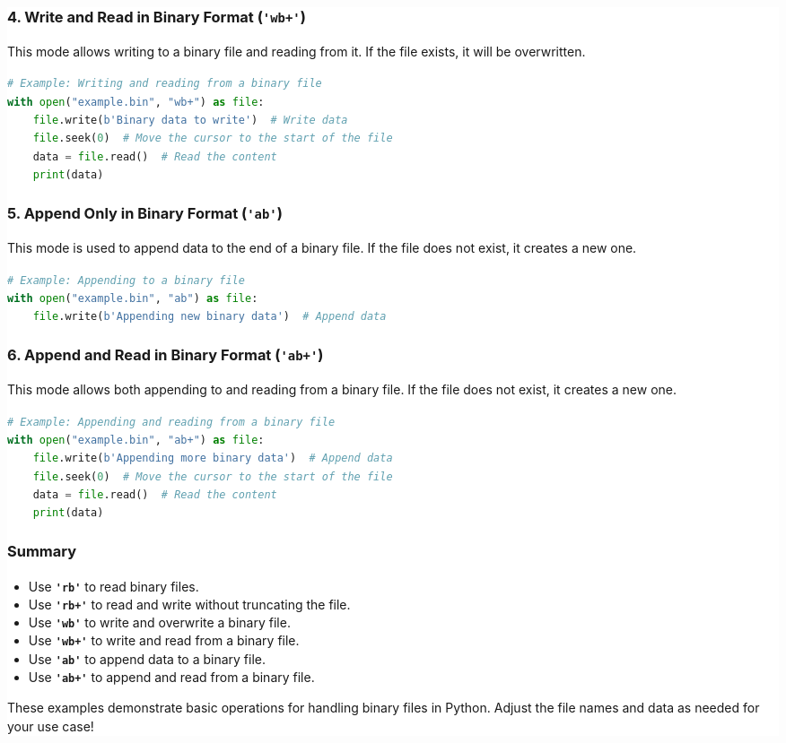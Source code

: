 ### 4. Write and Read in Binary Format (`'wb+'`)

This mode allows writing to a binary file and reading from it. If the file exists, it will be overwritten.

```python
# Example: Writing and reading from a binary file
with open("example.bin", "wb+") as file:
    file.write(b'Binary data to write')  # Write data
    file.seek(0)  # Move the cursor to the start of the file
    data = file.read()  # Read the content
    print(data)
```

### 5. Append Only in Binary Format (`'ab'`)

This mode is used to append data to the end of a binary file. If the file does not exist, it creates a new one.

```python
# Example: Appending to a binary file
with open("example.bin", "ab") as file:
    file.write(b'Appending new binary data')  # Append data
```

### 6. Append and Read in Binary Format (`'ab+'`)

This mode allows both appending to and reading from a binary file. If the file does not exist, it creates a new one.

```python
# Example: Appending and reading from a binary file
with open("example.bin", "ab+") as file:
    file.write(b'Appending more binary data')  # Append data
    file.seek(0)  # Move the cursor to the start of the file
    data = file.read()  # Read the content
    print(data)
```

### Summary
- Use **`'rb'`** to read binary files.
- Use **`'rb+'`** to read and write without truncating the file.
- Use **`'wb'`** to write and overwrite a binary file.
- Use **`'wb+'`** to write and read from a binary file.
- Use **`'ab'`** to append data to a binary file.
- Use **`'ab+'`** to append and read from a binary file. 

These examples demonstrate basic operations for handling binary files in Python. Adjust the file names and data as needed for your use case!
